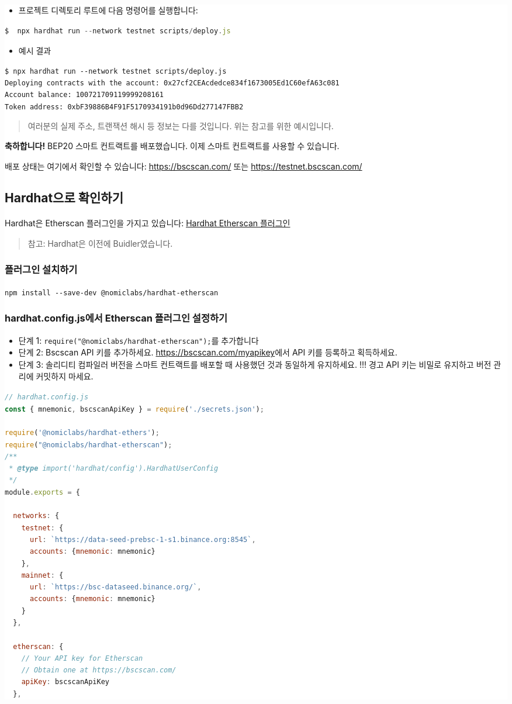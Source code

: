 - 프로젝트 디렉토리 루트에 다음 명령어를 실행합니다:

```js
$  npx hardhat run --network testnet scripts/deploy.js
```
- 예시 결과

```
$ npx hardhat run --network testnet scripts/deploy.js
Deploying contracts with the account: 0x27cf2CEAcdedce834f1673005Ed1C60efA63c081
Account balance: 100721709119999208161
Token address: 0xbF39886B4F91F5170934191b0d96Dd277147FBB2
```
> 여러분의 실제 주소, 트랜잭션 해시 등 정보는 다를 것입니다. 위는 참고를 위한 예시입니다.

**축하합니다!** BEP20 스마트 컨트랙트를 배포했습니다. 이제 스마트 컨트랙트를 사용할 수 있습니다.

배포 상태는 여기에서 확인할 수 있습니다: <https://bscscan.com/> 또는 <https://testnet.bscscan.com/>

## Hardhat으로 확인하기

Hardhat은 Etherscan 플러그인을 가지고 있습니다: [Hardhat Etherscan 플러그인](https://hardhat.org/plugins/nomiclabs-hardhat-etherscan.html)

> 참고: Hardhat은 이전에 Buidler였습니다.

### 플러그인 설치하기

```
npm install --save-dev @nomiclabs/hardhat-etherscan
```

### hardhat.config.js에서 Etherscan 플러그인 설정하기

- 단계 1: ```require("@nomiclabs/hardhat-etherscan");```를 추가합니다
- 단계 2: Bscscan API 키를 추가하세요. <https://bscscan.com/myapikey>에서 API 키를 등록하고 획득하세요.
- 단계 3: 솔리디티 컴파일러 버전을 스마트 컨트랙트를 배포할 때 사용했던 것과 동일하게 유지하세요.
!!! 경고
    API 키는 비밀로 유지하고 버전 관리에 커밋하지 마세요.


```js
// hardhat.config.js
const { mnemonic, bscscanApiKey } = require('./secrets.json');

require('@nomiclabs/hardhat-ethers');
require("@nomiclabs/hardhat-etherscan");
/**
 * @type import('hardhat/config').HardhatUserConfig
 */
module.exports = {

  networks: {
    testnet: {
      url: `https://data-seed-prebsc-1-s1.binance.org:8545`,
      accounts: {mnemonic: mnemonic}
    },
    mainnet: {
      url: `https://bsc-dataseed.binance.org/`,
      accounts: {mnemonic: mnemonic}
    }
  },

  etherscan: {
    // Your API key for Etherscan
    // Obtain one at https://bscscan.com/
    apiKey: bscscanApiKey 
  },
```